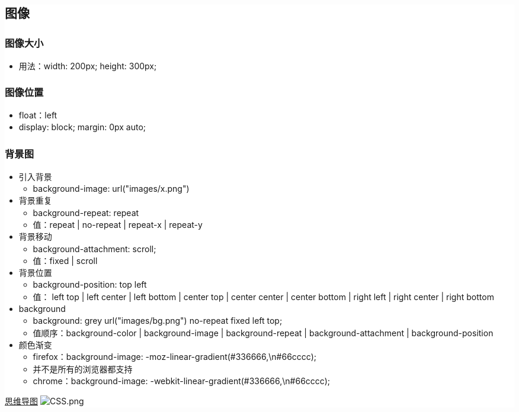 ## 图像

### 图像大小
- 用法：width: 200px; height: 300px;
### 图像位置
- float：left
- display: block; margin: 0px auto;

### 背景图
- 引入背景
  - background-image: url("images/x.png")
- 背景重复
  - background-repeat: repeat
  - 值：repeat | no-repeat | repeat-x | repeat-y
- 背景移动
  - background-attachment: scroll;
  - 值：fixed | scroll
- 背景位置
  - background-position: top left
  - 值： left top | left center | left bottom | center top | center center | center bottom | right left | right center | right bottom
- background
  - background: grey url("images/bg.png") no-repeat fixed left top;
  - 值顺序：background-color | background-image | background-repeat | background-attachment | background-position
- 颜色渐变
  - firefox：background-image: -moz-linear-gradient(#336666,\n#66cccc);
  - 并不是所有的浏览器都支持
  - chrome：background-image: -webkit-linear-gradient(#336666,\n#66cccc);



[思维导图](http://naotu.baidu.com/file/02cc78ad4a1078a158b01e862cafa7f0?token=e3ec376cd66ac8c7)
![CSS.png](http://upload-images.jianshu.io/upload_images/6540347-25ffa1e252f76fa7.png?imageMogr2/auto-orient/strip%7CimageView2/2/w/1240)